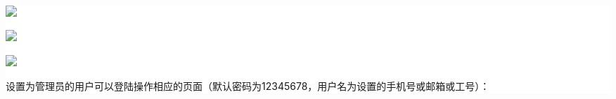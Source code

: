 ![](..\..\..\..\..\..\imgs\V2R4C01_sophonsight_2_5_3.png)

![](..\..\..\..\..\..\imgs\V2R4C01_sophonsight_2_5_4.png)

![](..\..\..\..\..\..\imgs\V2R4C01_sophonsight_2_5_5.png)

设置为管理员的用户可以登陆操作相应的页面（默认密码为12345678，用户名为设置的手机号或邮箱或工号）：
